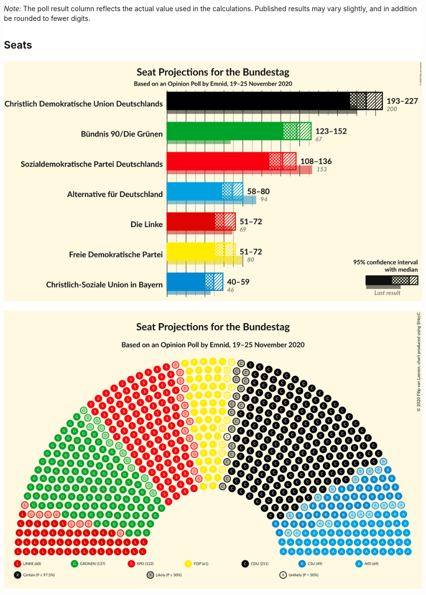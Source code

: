 *Note:* The poll result column reflects the actual value used in the calculations. Published results may vary slightly, and in addition be rounded to fewer digits.

## Seats

![Graph with seats not yet produced](2020-11-25-Emnid-seats.png "Seats")

![Graph with seating plan not yet produced](2020-11-25-Emnid-seating-plan.png "Seating Plan")
